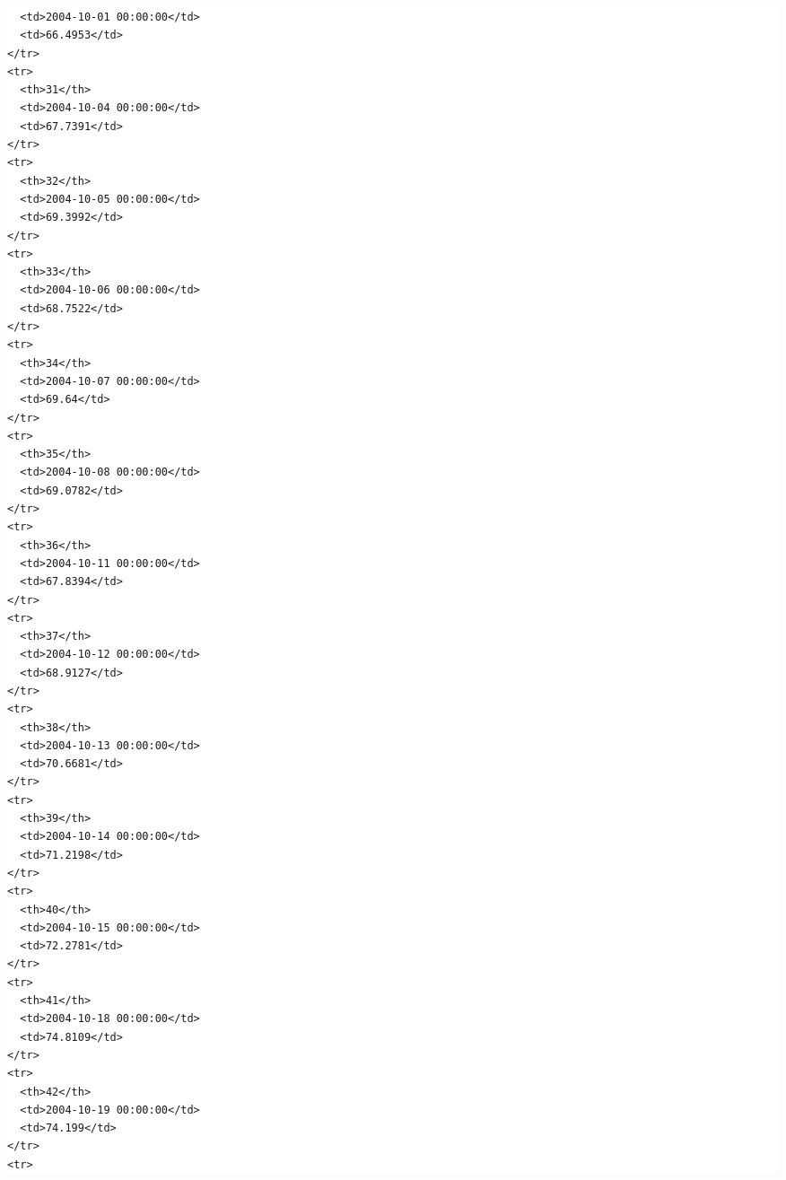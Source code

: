       <td>2004-10-01 00:00:00</td>
      <td>66.4953</td>
    </tr>
    <tr>
      <th>31</th>
      <td>2004-10-04 00:00:00</td>
      <td>67.7391</td>
    </tr>
    <tr>
      <th>32</th>
      <td>2004-10-05 00:00:00</td>
      <td>69.3992</td>
    </tr>
    <tr>
      <th>33</th>
      <td>2004-10-06 00:00:00</td>
      <td>68.7522</td>
    </tr>
    <tr>
      <th>34</th>
      <td>2004-10-07 00:00:00</td>
      <td>69.64</td>
    </tr>
    <tr>
      <th>35</th>
      <td>2004-10-08 00:00:00</td>
      <td>69.0782</td>
    </tr>
    <tr>
      <th>36</th>
      <td>2004-10-11 00:00:00</td>
      <td>67.8394</td>
    </tr>
    <tr>
      <th>37</th>
      <td>2004-10-12 00:00:00</td>
      <td>68.9127</td>
    </tr>
    <tr>
      <th>38</th>
      <td>2004-10-13 00:00:00</td>
      <td>70.6681</td>
    </tr>
    <tr>
      <th>39</th>
      <td>2004-10-14 00:00:00</td>
      <td>71.2198</td>
    </tr>
    <tr>
      <th>40</th>
      <td>2004-10-15 00:00:00</td>
      <td>72.2781</td>
    </tr>
    <tr>
      <th>41</th>
      <td>2004-10-18 00:00:00</td>
      <td>74.8109</td>
    </tr>
    <tr>
      <th>42</th>
      <td>2004-10-19 00:00:00</td>
      <td>74.199</td>
    </tr>
    <tr>